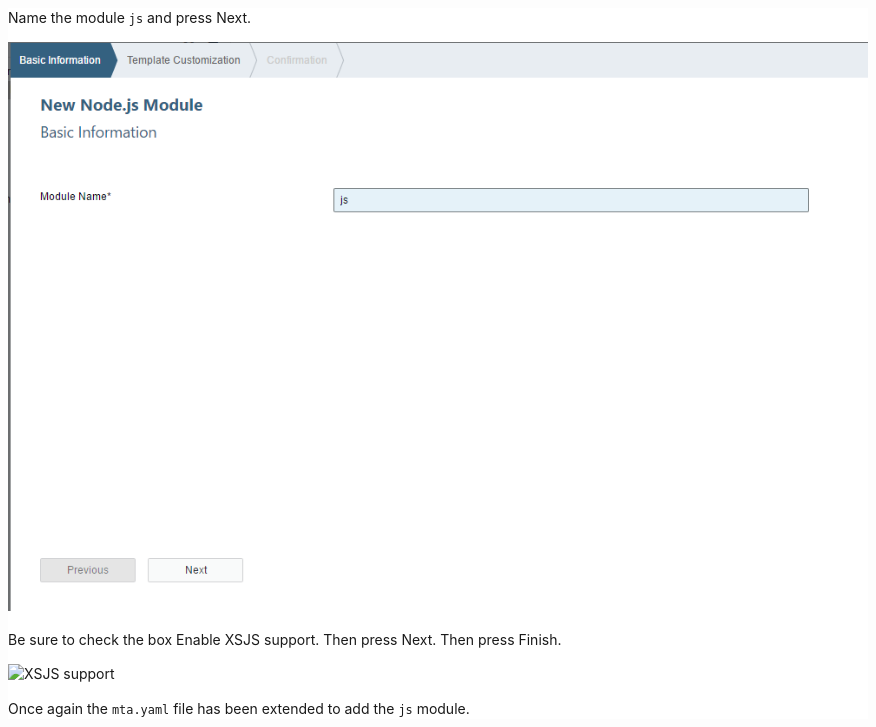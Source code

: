 Name the module `js` and press Next.

![js module](2.png)

Be sure to check the box Enable XSJS support. Then press Next. Then press Finish.

![XSJS support](3.png)

Once again the `mta.yaml` file has been extended to add the `js` module.

